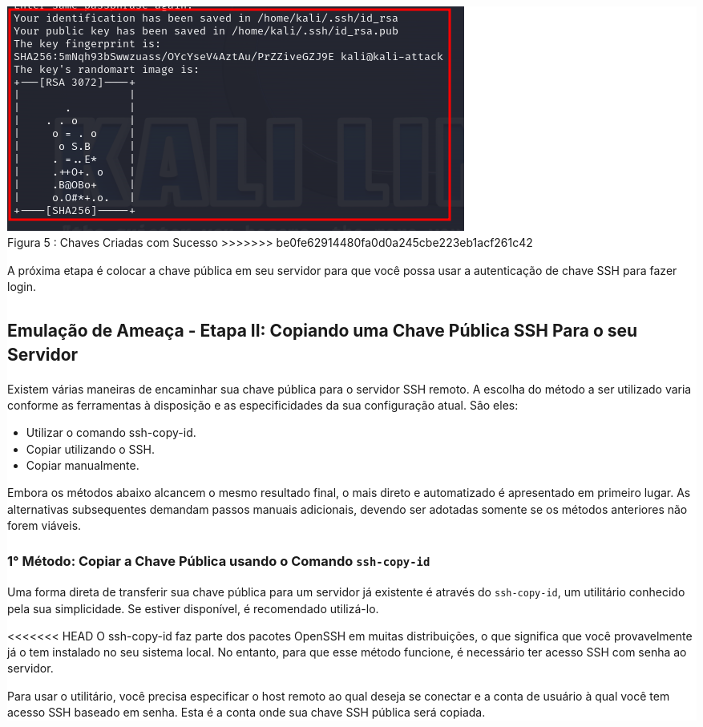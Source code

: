  <img src="Imagens/par de chaves criada.png">
  <br>
  Figura 5 : Chaves Criadas com Sucesso
>>>>>>> be0fe62914480fa0d0a245cbe223eb1acf261c42
</p>

A próxima etapa é colocar a chave pública em seu servidor para que você possa usar a autenticação de chave SSH para fazer login.

## Emulação de Ameaça - Etapa II: Copiando uma Chave Pública SSH Para o seu Servidor

Existem várias maneiras de encaminhar sua chave pública para o servidor SSH remoto. A escolha do método a ser utilizado varia conforme as ferramentas à disposição e as especificidades da sua configuração atual. Sâo eles:

  - Utilizar o comando ssh-copy-id.
  - Copiar utilizando o SSH.
  - Copiar manualmente.

Embora os métodos abaixo alcancem o mesmo resultado final, o mais direto e automatizado é apresentado em primeiro lugar. As alternativas subsequentes demandam passos manuais adicionais, devendo ser adotadas somente se os métodos anteriores não forem viáveis.

### 1° Método: Copiar a Chave Pública usando o Comando `ssh-copy-id`

Uma forma direta de transferir sua chave pública para um servidor já existente é através do `ssh-copy-id`, um utilitário conhecido pela sua simplicidade. Se estiver disponível, é recomendado utilizá-lo.

<<<<<<< HEAD
O ssh-copy-id faz parte dos pacotes OpenSSH em muitas distribuições, o que significa que você provavelmente já o tem instalado no seu sistema local. No entanto, para que esse método funcione, é necessário ter acesso SSH com senha ao servidor.

Para usar o utilitário, você precisa especificar o host remoto ao qual deseja se conectar e a conta de usuário à qual você tem acesso SSH baseado em senha. Esta é a conta onde sua chave SSH pública será copiada.
